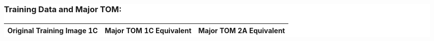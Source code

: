 
### Training Data and Major TOM:
| Original Training Image 1C | Major TOM 1C Equivalent | Major TOM 2A Equivalent |
|:----------------------:|:----------------------:|:----------------------:|